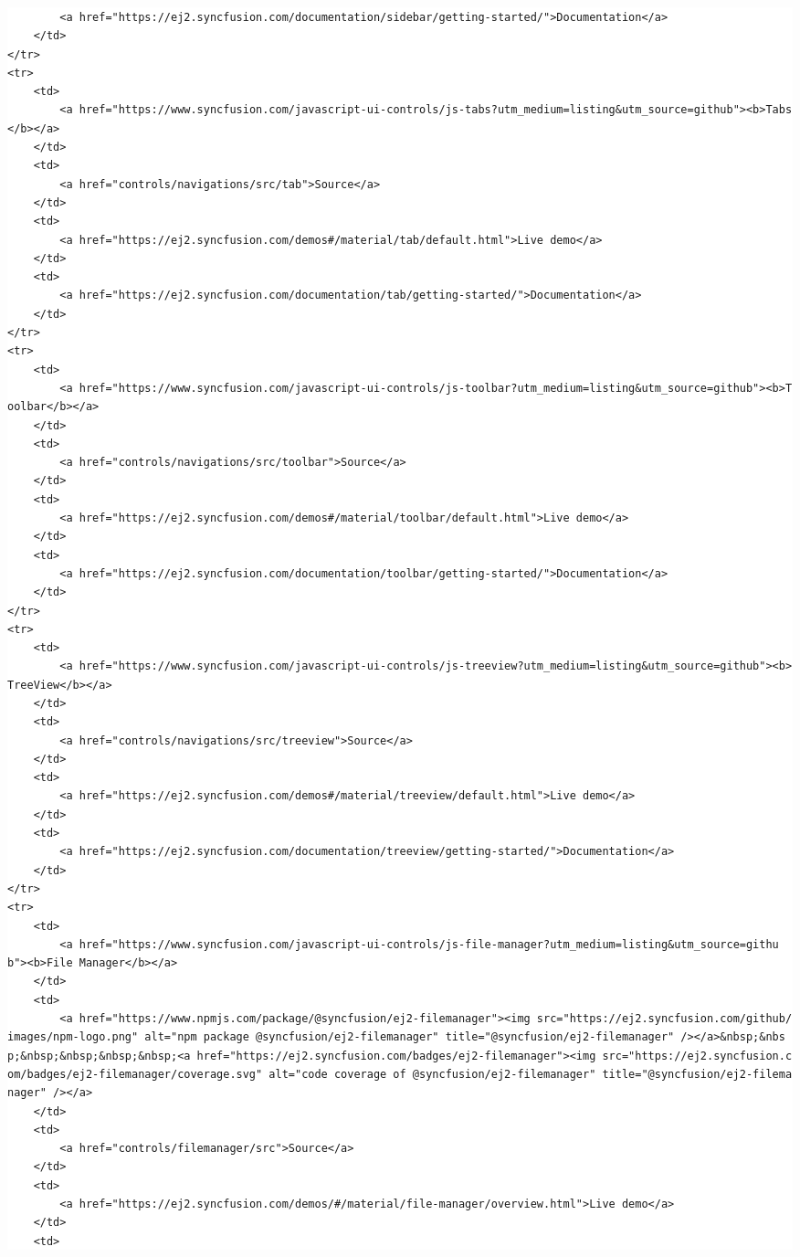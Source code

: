             <a href="https://ej2.syncfusion.com/documentation/sidebar/getting-started/">Documentation</a>
        </td>
    </tr>
    <tr>
        <td>
            <a href="https://www.syncfusion.com/javascript-ui-controls/js-tabs?utm_medium=listing&utm_source=github"><b>Tabs</b></a>
        </td>
        <td>
            <a href="controls/navigations/src/tab">Source</a>
        </td>
        <td>
            <a href="https://ej2.syncfusion.com/demos#/material/tab/default.html">Live demo</a>
        </td>
        <td>
            <a href="https://ej2.syncfusion.com/documentation/tab/getting-started/">Documentation</a>
        </td>
    </tr>
    <tr>
        <td>
            <a href="https://www.syncfusion.com/javascript-ui-controls/js-toolbar?utm_medium=listing&utm_source=github"><b>Toolbar</b></a>
        </td>
        <td>
            <a href="controls/navigations/src/toolbar">Source</a>
        </td>
        <td>
            <a href="https://ej2.syncfusion.com/demos#/material/toolbar/default.html">Live demo</a>
        </td>
        <td>
            <a href="https://ej2.syncfusion.com/documentation/toolbar/getting-started/">Documentation</a>
        </td>
    </tr>
    <tr>
        <td>
            <a href="https://www.syncfusion.com/javascript-ui-controls/js-treeview?utm_medium=listing&utm_source=github"><b>TreeView</b></a>
        </td>
        <td>
            <a href="controls/navigations/src/treeview">Source</a>
        </td>
        <td>
            <a href="https://ej2.syncfusion.com/demos#/material/treeview/default.html">Live demo</a>
        </td>
        <td>
            <a href="https://ej2.syncfusion.com/documentation/treeview/getting-started/">Documentation</a>
        </td>
    </tr>
    <tr>
        <td>
            <a href="https://www.syncfusion.com/javascript-ui-controls/js-file-manager?utm_medium=listing&utm_source=github"><b>File Manager</b></a>
        </td>
        <td>
            <a href="https://www.npmjs.com/package/@syncfusion/ej2-filemanager"><img src="https://ej2.syncfusion.com/github/images/npm-logo.png" alt="npm package @syncfusion/ej2-filemanager" title="@syncfusion/ej2-filemanager" /></a>&nbsp;&nbsp;&nbsp;&nbsp;&nbsp;&nbsp;<a href="https://ej2.syncfusion.com/badges/ej2-filemanager"><img src="https://ej2.syncfusion.com/badges/ej2-filemanager/coverage.svg" alt="code coverage of @syncfusion/ej2-filemanager" title="@syncfusion/ej2-filemanager" /></a>
        </td>
        <td>
            <a href="controls/filemanager/src">Source</a>
        </td>
        <td>
            <a href="https://ej2.syncfusion.com/demos/#/material/file-manager/overview.html">Live demo</a>
        </td>
        <td>